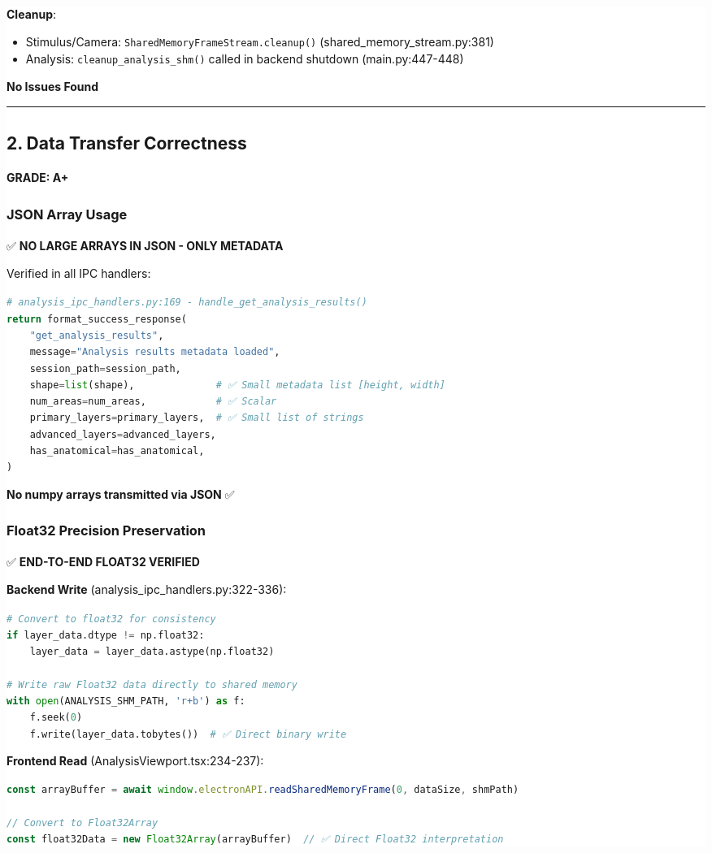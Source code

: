 **Cleanup**:
- Stimulus/Camera: `SharedMemoryFrameStream.cleanup()` (shared_memory_stream.py:381)
- Analysis: `cleanup_analysis_shm()` called in backend shutdown (main.py:447-448)

**No Issues Found**

---

## 2. Data Transfer Correctness

**GRADE: A+**

### JSON Array Usage

✅ **NO LARGE ARRAYS IN JSON - ONLY METADATA**

Verified in all IPC handlers:

```python
# analysis_ipc_handlers.py:169 - handle_get_analysis_results()
return format_success_response(
    "get_analysis_results",
    message="Analysis results metadata loaded",
    session_path=session_path,
    shape=list(shape),              # ✅ Small metadata list [height, width]
    num_areas=num_areas,            # ✅ Scalar
    primary_layers=primary_layers,  # ✅ Small list of strings
    advanced_layers=advanced_layers,
    has_anatomical=has_anatomical,
)
```

**No numpy arrays transmitted via JSON** ✅

### Float32 Precision Preservation

✅ **END-TO-END FLOAT32 VERIFIED**

**Backend Write** (analysis_ipc_handlers.py:322-336):
```python
# Convert to float32 for consistency
if layer_data.dtype != np.float32:
    layer_data = layer_data.astype(np.float32)

# Write raw Float32 data directly to shared memory
with open(ANALYSIS_SHM_PATH, 'r+b') as f:
    f.seek(0)
    f.write(layer_data.tobytes())  # ✅ Direct binary write
```

**Frontend Read** (AnalysisViewport.tsx:234-237):
```typescript
const arrayBuffer = await window.electronAPI.readSharedMemoryFrame(0, dataSize, shmPath)

// Convert to Float32Array
const float32Data = new Float32Array(arrayBuffer)  // ✅ Direct Float32 interpretation
```
